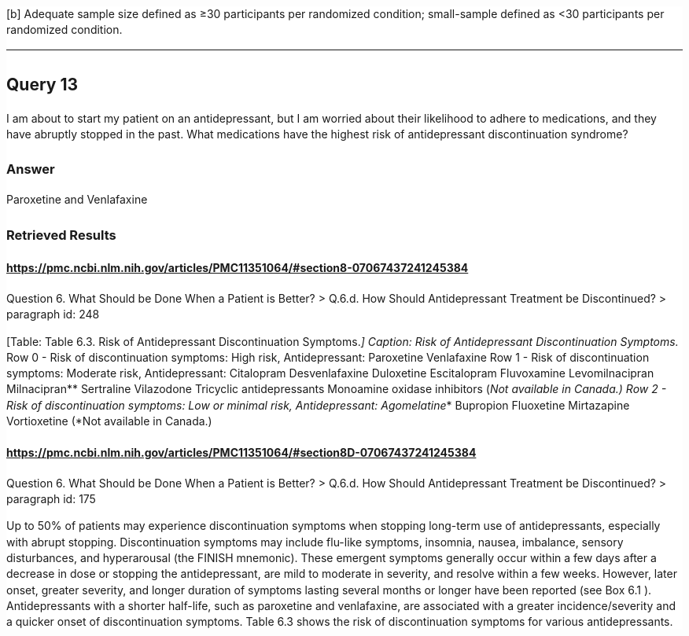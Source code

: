 [b] Adequate sample size defined as ≥30 participants per randomized condition; small-sample defined as <30 participants per randomized condition.


---

## Query 13
I am about to start my patient on an antidepressant, but I am worried about their likelihood to adhere to medications, and they have abruptly stopped in the past. What medications have the highest risk of antidepressant discontinuation syndrome?

### Answer
Paroxetine and Venlafaxine

### Retrieved Results


#### https://pmc.ncbi.nlm.nih.gov/articles/PMC11351064/#section8-07067437241245384

Question 6. What Should be Done When a Patient is Better? > Q.6.d. How Should Antidepressant Treatment be Discontinued? > paragraph id: 248

[Table: Table 6.3. Risk of Antidepressant Discontinuation Symptoms.*]
Caption: Risk of Antidepressant Discontinuation Symptoms.*
Row 0 - Risk of discontinuation symptoms: High risk, Antidepressant: Paroxetine
Venlafaxine
Row 1 - Risk of discontinuation symptoms: Moderate risk, Antidepressant: Citalopram
Desvenlafaxine
Duloxetine
Escitalopram
Fluvoxamine
Levomilnacipran
Milnacipran**
Sertraline
Vilazodone
Tricyclic antidepressants
Monoamine oxidase inhibitors (*Not available in Canada.)
Row 2 - Risk of discontinuation symptoms: Low or minimal risk, Antidepressant: Agomelatine**
Bupropion
Fluoxetine
Mirtazapine
Vortioxetine (*Not available in Canada.)


#### https://pmc.ncbi.nlm.nih.gov/articles/PMC11351064/#section8D-07067437241245384

Question 6. What Should be Done When a Patient is Better? > Q.6.d. How Should Antidepressant Treatment be Discontinued? > paragraph id: 175

Up to 50% of patients may experience discontinuation symptoms when stopping long-term use of antidepressants, especially with abrupt stopping. Discontinuation symptoms may include flu-like symptoms, insomnia, nausea, imbalance, sensory disturbances, and hyperarousal (the FINISH mnemonic). These emergent symptoms generally occur within a few days after a decrease in dose or stopping the antidepressant, are mild to moderate in severity, and resolve within a few weeks. However, later onset, greater severity, and longer duration of symptoms lasting several months or longer have been reported (see Box 6.1 ). Antidepressants with a shorter half-life, such as paroxetine and venlafaxine, are associated with a greater incidence/severity and a quicker onset of discontinuation symptoms. Table 6.3 shows the risk of discontinuation symptoms for various antidepressants.
